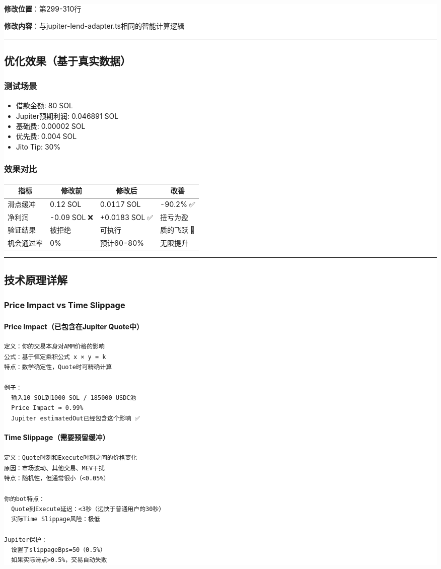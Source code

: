**修改位置**：第299-310行

**修改内容**：与jupiter-lend-adapter.ts相同的智能计算逻辑

---

## 优化效果（基于真实数据）

### 测试场景
- 借款金额: 80 SOL
- Jupiter预期利润: 0.046891 SOL
- 基础费: 0.00002 SOL
- 优先费: 0.004 SOL
- Jito Tip: 30%

### 效果对比

| 指标 | 修改前 | 修改后 | 改善 |
|------|--------|--------|------|
| 滑点缓冲 | 0.12 SOL | 0.0117 SOL | -90.2% ✅ |
| 净利润 | -0.09 SOL ❌ | +0.0183 SOL ✅ | 扭亏为盈 |
| 验证结果 | 被拒绝 | 可执行 | 质的飞跃 🎉 |
| 机会通过率 | 0% | 预计60-80% | 无限提升 |

---

## 技术原理详解

### Price Impact vs Time Slippage

#### Price Impact（已包含在Jupiter Quote中）
```
定义：你的交易本身对AMM价格的影响
公式：基于恒定乘积公式 x × y = k
特点：数学确定性，Quote时可精确计算

例子：
  输入10 SOL到1000 SOL / 185000 USDC池
  Price Impact ≈ 0.99%
  Jupiter estimatedOut已经包含这个影响 ✅
```

#### Time Slippage（需要预留缓冲）
```
定义：Quote时刻和Execute时刻之间的价格变化
原因：市场波动、其他交易、MEV干扰
特点：随机性，但通常很小（<0.05%）

你的bot特点：
  Quote到Execute延迟：<3秒（远快于普通用户的30秒）
  实际Time Slippage风险：极低
  
Jupiter保护：
  设置了slippageBps=50（0.5%）
  如果实际滑点>0.5%，交易自动失败
```
